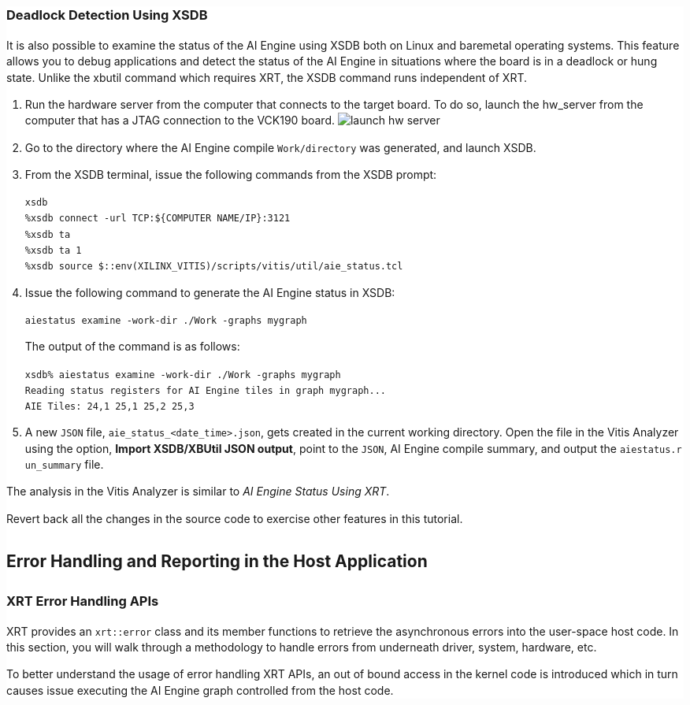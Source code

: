 ### Deadlock Detection Using XSDB

It is also possible to examine the status of the AI Engine using XSDB both on Linux and baremetal operating systems. This feature allows you to debug applications and detect the status of the AI Engine in situations where the board is in a deadlock or hung state. Unlike the xbutil command which requires XRT, the XSDB command runs independent of XRT.

1. Run the hardware server from the computer that connects to the target board. To do so, launch the hw_server from the computer that has a JTAG connection to the VCK190 board.
![launch hw server](./Images/launch_hwServer.PNG)
2. Go to the directory where the AI Engine compile `Work/directory` was generated, and launch XSDB.
3. From the XSDB terminal, issue the following commands from the XSDB prompt:

	```
	xsdb
	%xsdb connect -url TCP:${COMPUTER NAME/IP}:3121
	%xsdb ta
	%xsdb ta 1
	%xsdb source $::env(XILINX_VITIS)/scripts/vitis/util/aie_status.tcl
	```

4. Issue the following command to generate the AI Engine status in XSDB:

	```
	aiestatus examine -work-dir ./Work -graphs mygraph
	```
 
	The output of the command is as follows:

	```
	xsdb% aiestatus examine -work-dir ./Work -graphs mygraph
	Reading status registers for AI Engine tiles in graph mygraph...
	AIE Tiles: 24,1 25,1 25,2 25,3
	```

5. A new `JSON` file, `aie_status_<date_time>.json`, gets created in the current working directory. Open the file in the Vitis Analyzer using the option, **Import XSDB/XBUtil JSON output**, point to the `JSON`, AI Engine compile summary, and output the `aiestatus.run_summary` file.

 The analysis in the Vitis Analyzer is similar to *AI Engine Status Using XRT*.

 Revert back all the changes in the source code to exercise other features in this tutorial.

## Error Handling and Reporting in the Host Application

### XRT Error Handling APIs

XRT provides an `xrt::error` class and its member functions to retrieve the asynchronous errors into the user-space host code. In this section, you will walk through a methodology to handle errors from underneath driver, system, hardware, etc.

To better understand the usage of error handling XRT APIs, an out of bound access in the kernel code is introduced which in turn causes issue executing the AI Engine graph controlled from the host code.
